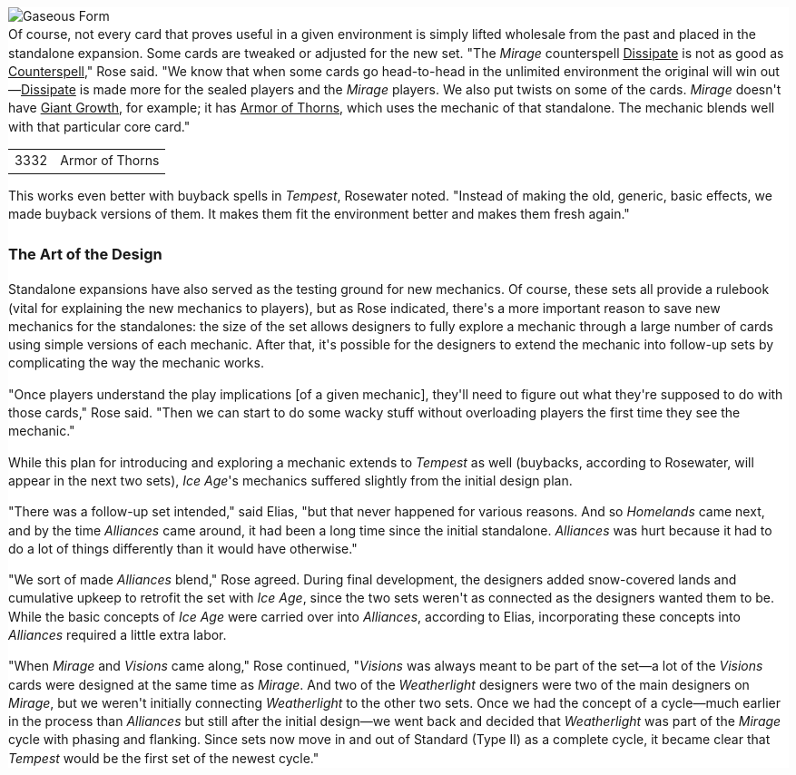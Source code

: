 ![Gaseous Form](http://gatherer.wizards.com/Handlers/Image.ashx?type=card&name=Gaseous+Form)  
Of course, not every card that proves useful in a given environment is simply lifted wholesale from the past and placed in the standalone expansion. Some cards are tweaked or adjusted for the new set. "The *Mirage* counterspell [Dissipate](http://gatherer.wizards.com/Pages/Card/Details.aspx?name=Dissipate) is not as good as [Counterspell](http://gatherer.wizards.com/Pages/Card/Details.aspx?name=Counterspell)," Rose said. "We know that when some cards go head-to-head in the unlimited environment the original will win out—[Dissipate](http://gatherer.wizards.com/Pages/Card/Details.aspx?name=Dissipate) is made more for the sealed players and the *Mirage* players. We also put twists on some of the cards. *Mirage* doesn't have [Giant Growth](http://gatherer.wizards.com/Pages/Card/Details.aspx?name=Giant+Growth), for example; it has [Armor of Thorns](http://gatherer.wizards.com/Pages/Card/Details.aspx?name=Armor+of+Thorns), which uses the mechanic of that standalone. The mechanic blends well with that particular core card."



|  |  |
| --- | --- |
| 3332 | Armor of Thorns |

This works even better with buyback spells in *Tempest*, Rosewater noted. "Instead of making the old, generic, basic effects, we made buyback versions of them. It makes them fit the environment better and makes them fresh again."

### The Art of the Design

Standalone expansions have also served as the testing ground for new mechanics. Of course, these sets all provide a rulebook (vital for explaining the new mechanics to players), but as Rose indicated, there's a more important reason to save new mechanics for the standalones: the size of the set allows designers to fully explore a mechanic through a large number of cards using simple versions of each mechanic. After that, it's possible for the designers to extend the mechanic into follow-up sets by complicating the way the mechanic works.

"Once players understand the play implications [of a given mechanic], they'll need to figure out what they're supposed to do with those cards," Rose said. "Then we can start to do some wacky stuff without overloading players the first time they see the mechanic."

While this plan for introducing and exploring a mechanic extends to *Tempest* as well (buybacks, according to Rosewater, will appear in the next two sets), *Ice Age*'s mechanics suffered slightly from the initial design plan.

"There was a follow-up set intended," said Elias, "but that never happened for various reasons. And so *Homelands* came next, and by the time *Alliances* came around, it had been a long time since the initial standalone. *Alliances* was hurt because it had to do a lot of things differently than it would have otherwise."

"We sort of made *Alliances* blend," Rose agreed. During final development, the designers added snow-covered lands and cumulative upkeep to retrofit the set with *Ice Age*, since the two sets weren't as connected as the designers wanted them to be. While the basic concepts of *Ice Age* were carried over into *Alliances*, according to Elias, incorporating these concepts into *Alliances* required a little extra labor.

"When *Mirage* and *Visions* came along," Rose continued, "*Visions* was always meant to be part of the set—a lot of the *Visions* cards were designed at the same time as *Mirage*. And two of the *Weatherlight* designers were two of the main designers on *Mirage*, but we weren't initially connecting *Weatherlight* to the other two sets. Once we had the concept of a cycle—much earlier in the process than *Alliances* but still after the initial design—we went back and decided that *Weatherlight* was part of the *Mirage* cycle with phasing and flanking. Since sets now move in and out of Standard (Type II) as a complete cycle, it became clear that *Tempest* would be the first set of the newest cycle."
